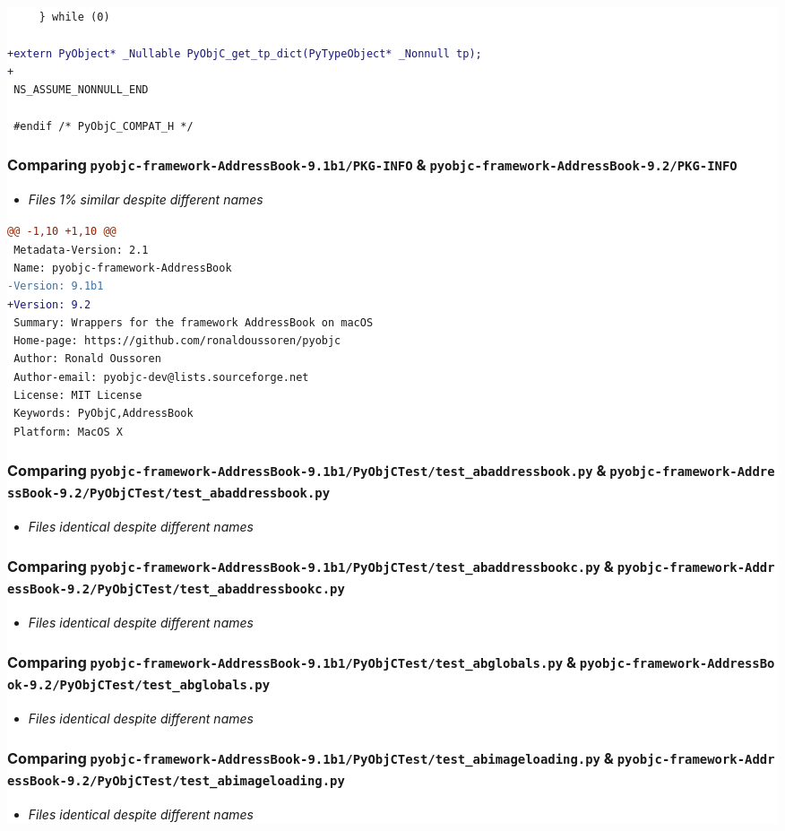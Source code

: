 ```diff
     } while (0)
 
+extern PyObject* _Nullable PyObjC_get_tp_dict(PyTypeObject* _Nonnull tp);
+
 NS_ASSUME_NONNULL_END
 
 #endif /* PyObjC_COMPAT_H */
```

### Comparing `pyobjc-framework-AddressBook-9.1b1/PKG-INFO` & `pyobjc-framework-AddressBook-9.2/PKG-INFO`

 * *Files 1% similar despite different names*

```diff
@@ -1,10 +1,10 @@
 Metadata-Version: 2.1
 Name: pyobjc-framework-AddressBook
-Version: 9.1b1
+Version: 9.2
 Summary: Wrappers for the framework AddressBook on macOS
 Home-page: https://github.com/ronaldoussoren/pyobjc
 Author: Ronald Oussoren
 Author-email: pyobjc-dev@lists.sourceforge.net
 License: MIT License
 Keywords: PyObjC,AddressBook
 Platform: MacOS X
```

### Comparing `pyobjc-framework-AddressBook-9.1b1/PyObjCTest/test_abaddressbook.py` & `pyobjc-framework-AddressBook-9.2/PyObjCTest/test_abaddressbook.py`

 * *Files identical despite different names*

### Comparing `pyobjc-framework-AddressBook-9.1b1/PyObjCTest/test_abaddressbookc.py` & `pyobjc-framework-AddressBook-9.2/PyObjCTest/test_abaddressbookc.py`

 * *Files identical despite different names*

### Comparing `pyobjc-framework-AddressBook-9.1b1/PyObjCTest/test_abglobals.py` & `pyobjc-framework-AddressBook-9.2/PyObjCTest/test_abglobals.py`

 * *Files identical despite different names*

### Comparing `pyobjc-framework-AddressBook-9.1b1/PyObjCTest/test_abimageloading.py` & `pyobjc-framework-AddressBook-9.2/PyObjCTest/test_abimageloading.py`

 * *Files identical despite different names*
